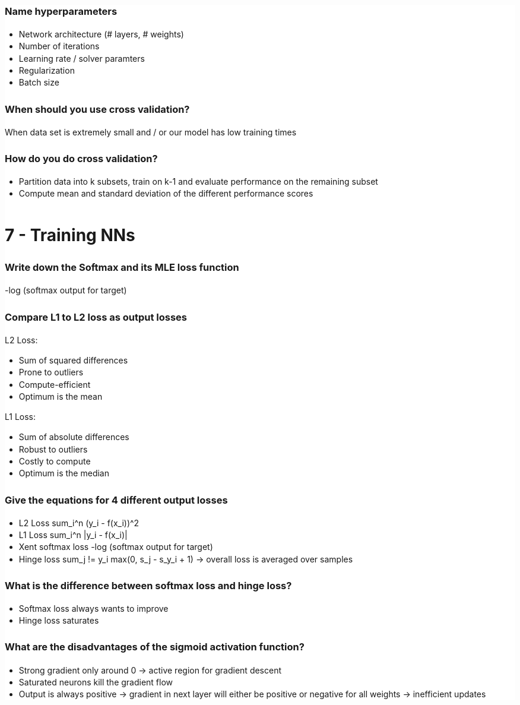 ### Name hyperparameters
- Network architecture (# layers, # weights)
- Number of iterations
- Learning rate / solver paramters
- Regularization
- Batch size

### When should you use cross validation?
When data set is extremely small and / or our model has low training times

### How do you do cross validation?
- Partition data into k subsets, train on k-1 and evaluate performance on the remaining subset
- Compute mean and standard deviation of the different performance scores

# 7 - Training NNs

### Write down the Softmax and its MLE loss function
-log (softmax output for target)

### Compare L1 to L2 loss as output losses
L2 Loss:
- Sum of squared differences
- Prone to outliers
- Compute-efficient
- Optimum is the mean

L1 Loss: 
- Sum of absolute differences
- Robust to outliers
- Costly to compute
- Optimum is the median

### Give the equations for 4 different output losses
- L2 Loss sum_i^n (y_i - f(x_i))^2
- L1 Loss sum_i^n |y_i - f(x_i)|
- Xent softmax loss -log (softmax output for target)
- Hinge loss sum_j != y_i max(0, s_j - s_y_i + 1) -> overall loss is averaged over samples

### What is the difference between softmax loss and hinge loss?
- Softmax loss always wants to improve
- Hinge loss saturates

### What are the disadvantages of the sigmoid activation function?
- Strong gradient only around 0 -> active region for gradient descent
- Saturated neurons kill the gradient flow
- Output is always positive -> gradient in next layer will either be positive or negative for all weights -> inefficient updates
